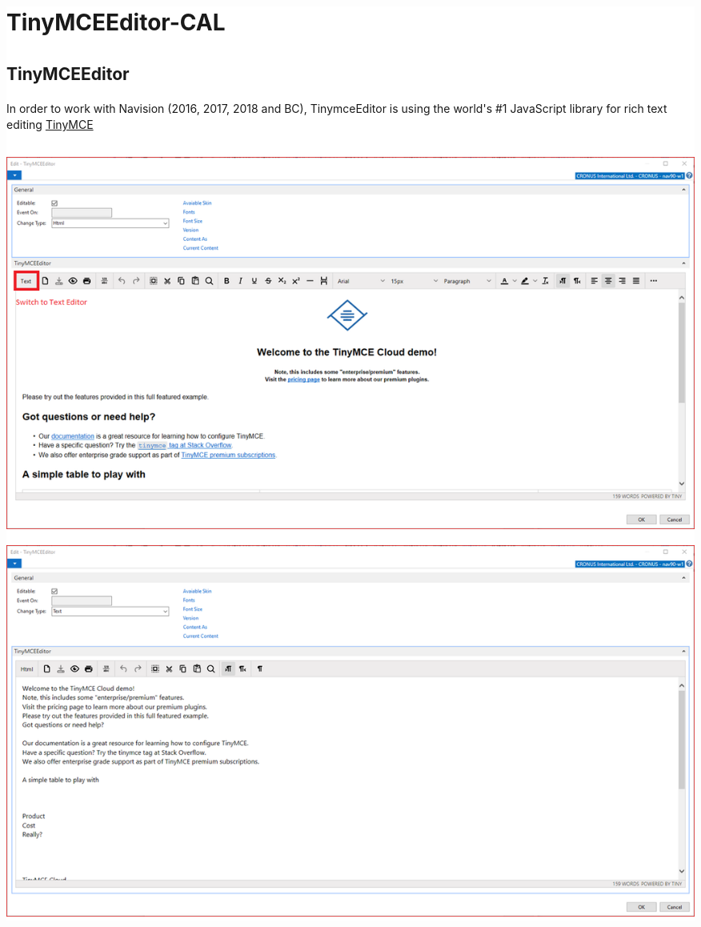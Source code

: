 # TinyMCEEditor-CAL

## TinyMCEEditor
In order to work with Navision (2016, 2017, 2018 and BC), TinymceEditor is using the world's #1 JavaScript library for rich text editing [TinyMCE](https://www.tiny.cloud/) 

##

![Image_1](https://github.com/navaddins/TinyMCEEditor-CAL/blob/main/Images/HtmlMode.png)

![Image_1](https://github.com/navaddins/TinyMCEEditor-CAL/blob/main/Images/TextMode.png)
